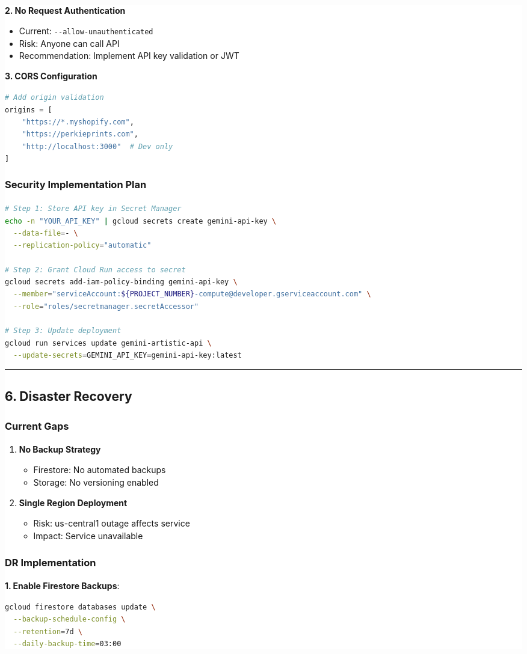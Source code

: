 **2. No Request Authentication**
- Current: `--allow-unauthenticated`
- Risk: Anyone can call API
- Recommendation: Implement API key validation or JWT

**3. CORS Configuration**
```python
# Add origin validation
origins = [
    "https://*.myshopify.com",
    "https://perkieprints.com",
    "http://localhost:3000"  # Dev only
]
```

### Security Implementation Plan

```bash
# Step 1: Store API key in Secret Manager
echo -n "YOUR_API_KEY" | gcloud secrets create gemini-api-key \
  --data-file=- \
  --replication-policy="automatic"

# Step 2: Grant Cloud Run access to secret
gcloud secrets add-iam-policy-binding gemini-api-key \
  --member="serviceAccount:${PROJECT_NUMBER}-compute@developer.gserviceaccount.com" \
  --role="roles/secretmanager.secretAccessor"

# Step 3: Update deployment
gcloud run services update gemini-artistic-api \
  --update-secrets=GEMINI_API_KEY=gemini-api-key:latest
```

---

## 6. Disaster Recovery

### Current Gaps

1. **No Backup Strategy**
   - Firestore: No automated backups
   - Storage: No versioning enabled

2. **Single Region Deployment**
   - Risk: us-central1 outage affects service
   - Impact: Service unavailable

### DR Implementation

**1. Enable Firestore Backups**:
```bash
gcloud firestore databases update \
  --backup-schedule-config \
  --retention=7d \
  --daily-backup-time=03:00
```
